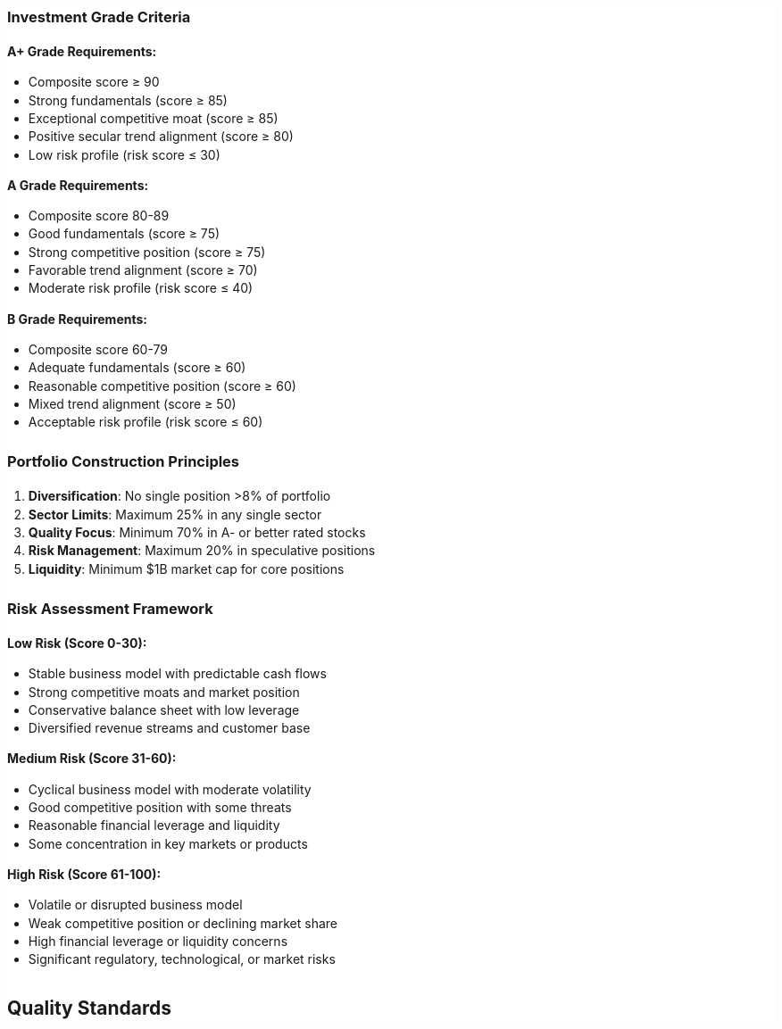 ### Investment Grade Criteria

**A+ Grade Requirements:**
- Composite score ≥ 90
- Strong fundamentals (score ≥ 85)
- Exceptional competitive moat (score ≥ 85)
- Positive secular trend alignment (score ≥ 80)
- Low risk profile (risk score ≤ 30)

**A Grade Requirements:**
- Composite score 80-89
- Good fundamentals (score ≥ 75)
- Strong competitive position (score ≥ 75)
- Favorable trend alignment (score ≥ 70)
- Moderate risk profile (risk score ≤ 40)

**B Grade Requirements:**
- Composite score 60-79
- Adequate fundamentals (score ≥ 60)
- Reasonable competitive position (score ≥ 60)
- Mixed trend alignment (score ≥ 50)
- Acceptable risk profile (risk score ≤ 60)

### Portfolio Construction Principles

1. **Diversification**: No single position >8% of portfolio
2. **Sector Limits**: Maximum 25% in any single sector
3. **Quality Focus**: Minimum 70% in A- or better rated stocks
4. **Risk Management**: Maximum 20% in speculative positions
5. **Liquidity**: Minimum $1B market cap for core positions

### Risk Assessment Framework

**Low Risk (Score 0-30):**
- Stable business model with predictable cash flows
- Strong competitive moats and market position
- Conservative balance sheet with low leverage
- Diversified revenue streams and customer base

**Medium Risk (Score 31-60):**
- Cyclical business model with moderate volatility
- Good competitive position with some threats
- Reasonable financial leverage and liquidity
- Some concentration in key markets or products

**High Risk (Score 61-100):**
- Volatile or disrupted business model
- Weak competitive position or declining market share
- High financial leverage or liquidity concerns
- Significant regulatory, technological, or market risks

## Quality Standards
